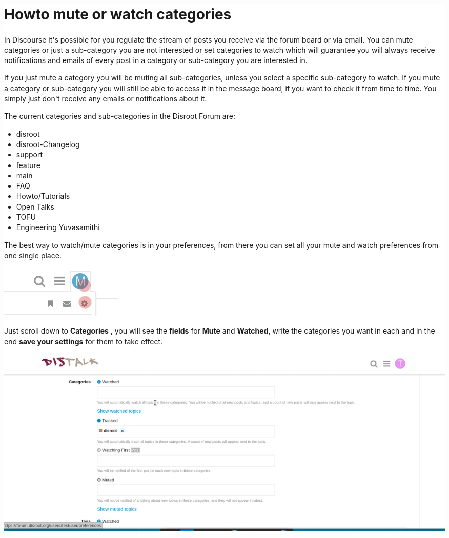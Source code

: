 # Howto mute or watch categories
In Discourse it's possible for you regulate the stream of posts you receive via the forum board or via email. You can mute categories or just a sub-category you are not interested or set categories to watch which will guarantee you will always receive notifications and emails of every post in a category or sub-category you are interested in.

If you just mute a category you will be muting all sub-categories, unless you select a specific sub-category to watch. If you mute a category or sub-category you will still be able to access it in the message board, if you want to check it from time to time. You simply just don't receive any emails or notifications about it.

The current categories and sub-categories in the Disroot Forum are:

* disroot
 * disroot-Changelog
 * support
 * feature
 * main
 * FAQ
 * Howto/Tutorials
* Open Talks
* TOFU
* Engineering Yuvasamithi

The best way to watch/mute categories is in your preferences, from there you can set all your mute and watch preferences from one single place.

![](en/forum_basics12.png)

Just scroll down to **Categories** , you will see the **fields** for **Mute** and **Watched**, write the categories you want in each and in the end **save your settings** for them to take effect.

![](en/forum_basics8.gif)
